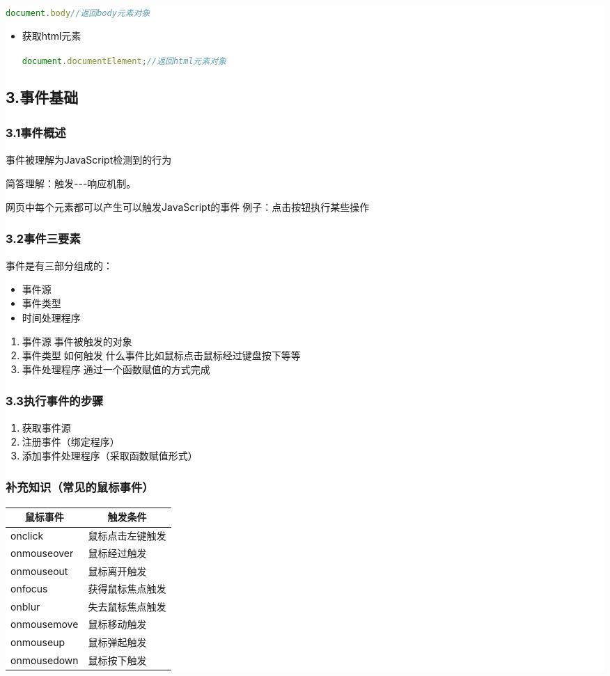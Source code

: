   ```js
  document.body//返回body元素对象
  ```

  

- 获取html元素 

  ```js
  document.documentElement;//返回html元素对象
  ```

  

## 3.事件基础

### 3.1事件概述

事件被理解为JavaScript检测到的行为

简答理解：触发---响应机制。

网页中每个元素都可以产生可以触发JavaScript的事件 例子：点击按钮执行某些操作

### 3.2事件三要素

事件是有三部分组成的：

- 事件源
- 事件类型
- 时间处理程序

1. 事件源 事件被触发的对象 
2. 事件类型 如何触发 什么事件比如鼠标点击鼠标经过键盘按下等等
3. 事件处理程序 通过一个函数赋值的方式完成

### 3.3执行事件的步骤

1. 获取事件源
2. 注册事件（绑定程序）
3. 添加事件处理程序（采取函数赋值形式）

### 补充知识（常见的鼠标事件）

| 鼠标事件    | 触发条件         |
| ----------- | ---------------- |
| onclick     | 鼠标点击左键触发 |
| onmouseover | 鼠标经过触发     |
| onmouseout  | 鼠标离开触发     |
| onfocus     | 获得鼠标焦点触发 |
| onblur      | 失去鼠标焦点触发 |
| onmousemove | 鼠标移动触发     |
| onmouseup   | 鼠标弹起触发     |
| onmousedown | 鼠标按下触发     |
